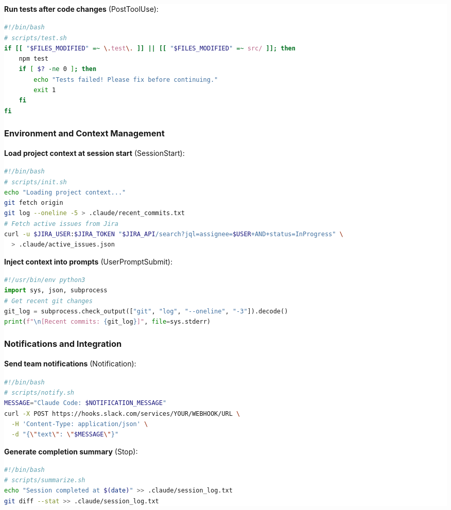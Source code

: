 **Run tests after code changes** (PostToolUse):

```bash
#!/bin/bash
# scripts/test.sh
if [[ "$FILES_MODIFIED" =~ \.test\. ]] || [[ "$FILES_MODIFIED" =~ src/ ]]; then
    npm test
    if [ $? -ne 0 ]; then
        echo "Tests failed! Please fix before continuing."
        exit 1
    fi
fi
```

### Environment and Context Management

**Load project context at session start** (SessionStart):

```bash
#!/bin/bash
# scripts/init.sh
echo "Loading project context..."
git fetch origin
git log --oneline -5 > .claude/recent_commits.txt
# Fetch active issues from Jira
curl -u $JIRA_USER:$JIRA_TOKEN "$JIRA_API/search?jql=assignee=$USER+AND+status=InProgress" \
  > .claude/active_issues.json
```

**Inject context into prompts** (UserPromptSubmit):

```python
#!/usr/bin/env python3
import sys, json, subprocess
# Get recent git changes
git_log = subprocess.check_output(["git", "log", "--oneline", "-3"]).decode()
print(f"\n[Recent commits: {git_log}]", file=sys.stderr)
```

### Notifications and Integration

**Send team notifications** (Notification):

```bash
#!/bin/bash
# scripts/notify.sh
MESSAGE="Claude Code: $NOTIFICATION_MESSAGE"
curl -X POST https://hooks.slack.com/services/YOUR/WEBHOOK/URL \
  -H 'Content-Type: application/json' \
  -d "{\"text\": \"$MESSAGE\"}"
```

**Generate completion summary** (Stop):

```bash
#!/bin/bash
# scripts/summarize.sh
echo "Session completed at $(date)" >> .claude/session_log.txt
git diff --stat >> .claude/session_log.txt
```
